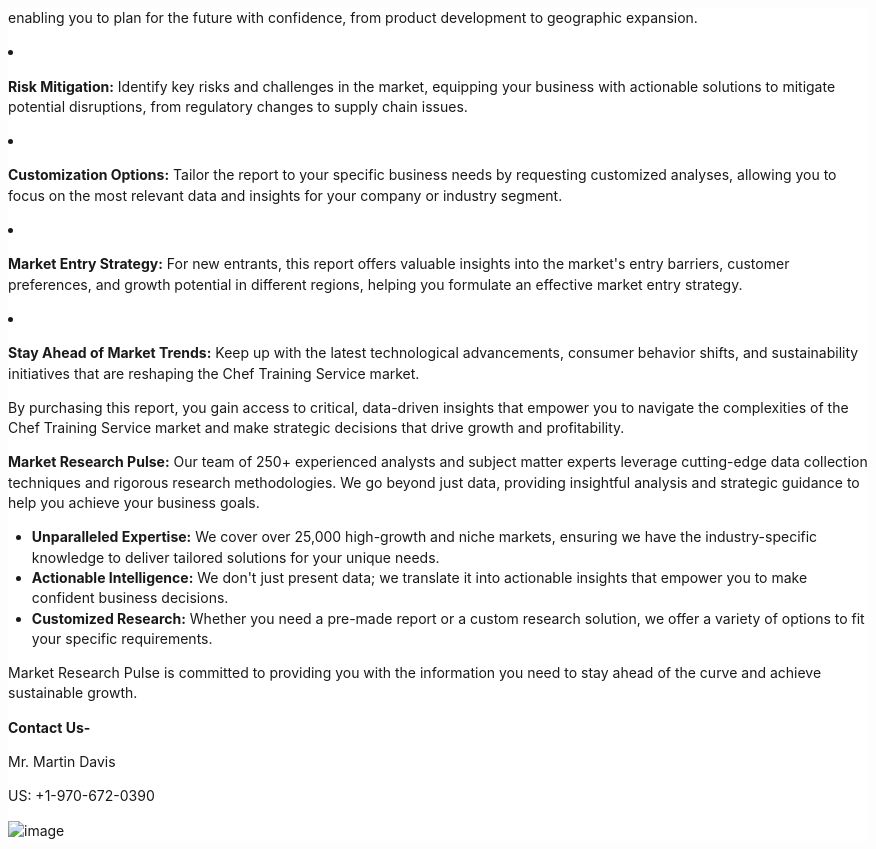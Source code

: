 enabling you to plan for the future with confidence, from product development to geographic expansion.</p></li><li><p><strong>Risk Mitigation:</strong> Identify key risks and challenges in the market, equipping your business with actionable solutions to mitigate potential disruptions, from regulatory changes to supply chain issues.</p></li><li><p><strong>Customization Options:</strong> Tailor the report to your specific business needs by requesting customized analyses, allowing you to focus on the most relevant data and insights for your company or industry segment.</p></li><li><p><strong>Market Entry Strategy:</strong> For new entrants, this report offers valuable insights into the market's entry barriers, customer preferences, and growth potential in different regions, helping you formulate an effective market entry strategy.</p></li><li><p><strong>Stay Ahead of Market Trends:</strong> Keep up with the latest technological advancements, consumer behavior shifts, and sustainability initiatives that are reshaping the Chef Training Service market.</p></li></ol><p>By purchasing this report, you gain access to critical, data-driven insights that empower you to navigate the complexities of the Chef Training Service market and make strategic decisions that drive growth and profitability.</p><p><strong>Market Research Pulse:</strong>&nbsp;Our team of 250+ experienced analysts and subject matter experts leverage cutting-edge data collection techniques and rigorous research methodologies. We go beyond just data, providing insightful analysis and strategic guidance to help you achieve your business goals.</p><ul><li><strong>Unparalleled Expertise:</strong>&nbsp;We cover over 25,000 high-growth and niche markets, ensuring we have the industry-specific knowledge to deliver tailored solutions for your unique needs.</li><li><strong>Actionable Intelligence:</strong>&nbsp;We don't just present data; we translate it into actionable insights that empower you to make confident business decisions.</li><li><strong>Customized Research:</strong>&nbsp;Whether you need a pre-made report or a custom research solution, we offer a variety of options to fit your specific requirements.</li></ul><p>Market Research Pulse is committed to providing you with the information you need to stay ahead of the curve and achieve sustainable growth.</p><p><strong>Contact Us-</strong></p><p>Mr. Martin Davis</p><p>US: +1-970-672-0390</p>
![image](https://github.com/user-attachments/assets/38c69aaa-0f6b-4908-86a2-acc022c4e107)
